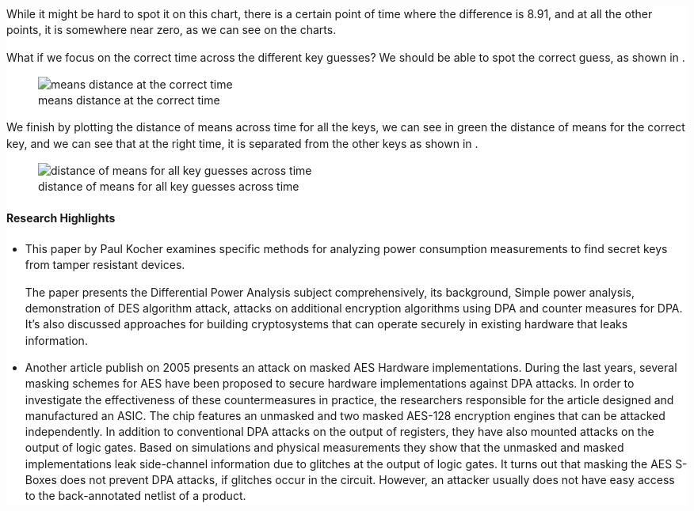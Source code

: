 While it might be hard to spot it on this chart, there is a certain
point of time where the difference is 8.91, and at all the other points,
it is somewhere near zero, as we can see on the charts.

What if we focus on the correct time across the different key guesses?
We should be able to spot the correct guess, as shown in .

<figure>
<img src="images/Lecture6/the-correct-time.png"
id="fig:the-correct-time" style="width:80.0%"
alt="means distance at the correct time" />
<figcaption aria-hidden="true">means distance at the correct
time</figcaption>
</figure>

We finish by plotting the distance of means across time for all the
keys, we can see in green the distance of means for the correct key, and
we can see that at the right time, it is separated from the other keys
as shown in .

<figure>
<img src="images/Lecture6/all.png" id="fig:all" style="width:80.0%"
alt="distance of means for all key guesses across time " />
<figcaption aria-hidden="true">distance of means for all key guesses
across time </figcaption>
</figure>

#### Research Highlights

-   This paper by Paul Kocher examines specific methods for analyzing
    power consumption measurements to find secret keys from tamper
    resistant devices.

    The paper presents the Differential Power Analysis subject
    comprehensively, its background, Simple power analysis,
    demonstration of DES algorithm attack, attacks on additional
    encryption algorithms using DPA and counter measures for DPA. It’s
    also discussed approaches for building cryptosystems that can
    operate securely in existing hardware that leaks information.

-   Another article publish on 2005 presents an attack on masked AES
    Hardware implementations. During the last years, several masking
    schemes for AES have been proposed to secure hardware
    implementations against DPA attacks. In order to investigate the
    effectiveness of these countermeasures in practice, the researchers
    responsible for the article designed and manufactured an ASIC. The
    chip features an unmasked and two masked AES-128 encryption engines
    that can be attacked independently. In addition to conventional DPA
    attacks on the output of registers, they have also mounted attacks
    on the output of logic gates. Based on simulations and physical
    measurements they show that the unmasked and masked implementations
    leak side-channel information due to glitches at the output of logic
    gates. It turns out that masking the AES S-Boxes does not prevent
    DPA attacks, if glitches occur in the circuit. However, an attacker
    usually does not have easy access to the back-annotated netlist of a
    product.
